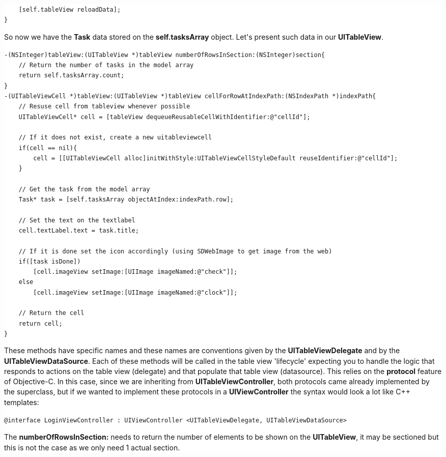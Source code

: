 ```objc
    [self.tableView reloadData];
}
```

So now we have the **Task** data stored on the **self.tasksArray** object. Let's present such data in our **UITableView**.

```objc
-(NSInteger)tableView:(UITableView *)tableView numberOfRowsInSection:(NSInteger)section{
    // Return the number of tasks in the model array
    return self.tasksArray.count;
}
-(UITableViewCell *)tableView:(UITableView *)tableView cellForRowAtIndexPath:(NSIndexPath *)indexPath{
    // Resuse cell from tableview whenever possible
    UITableViewCell* cell = [tableView dequeueReusableCellWithIdentifier:@"cellId"];
    
    // If it does not exist, create a new uitableviewcell
    if(cell == nil){
        cell = [[UITableViewCell alloc]initWithStyle:UITableViewCellStyleDefault reuseIdentifier:@"cellId"];
    }
    
    // Get the task from the model array
    Task* task = [self.tasksArray objectAtIndex:indexPath.row];
    
    // Set the text on the textlabel
    cell.textLabel.text = task.title;
    
    // If it is done set the icon accordingly (using SDWebImage to get image from the web)
    if([task isDone])
        [cell.imageView setImage:[UIImage imageNamed:@"check"]];
    else
        [cell.imageView setImage:[UIImage imageNamed:@"clock"]];
    
    // Return the cell
    return cell;
}
```
These methods have specific names and these names are conventions given by the **UITableViewDelegate** and by the **UITableViewDataSource**. Each of these methods will be called in the table view 'lifecycle' expecting you to handle the logic that responds to actions on the table view (delegate) and that populate that table view (datasource).
This relies on the **protocol** feature of Objective-C.
In this case, since we are inheriting from **UITableViewController**, both protocols came already implemented by the superclass, but if we wanted to implement these protocols in a **UIViewController** the syntax would look a lot like C++ templates:

```objc
@interface LoginViewController : UIViewController <UITableViewDelegate, UITableViewDataSource>
```

The **numberOfRowsInSection:** needs to return the number of elements to be shown on the **UITableView**, it may be sectioned but this is not the case as we only need 1 actual section.
